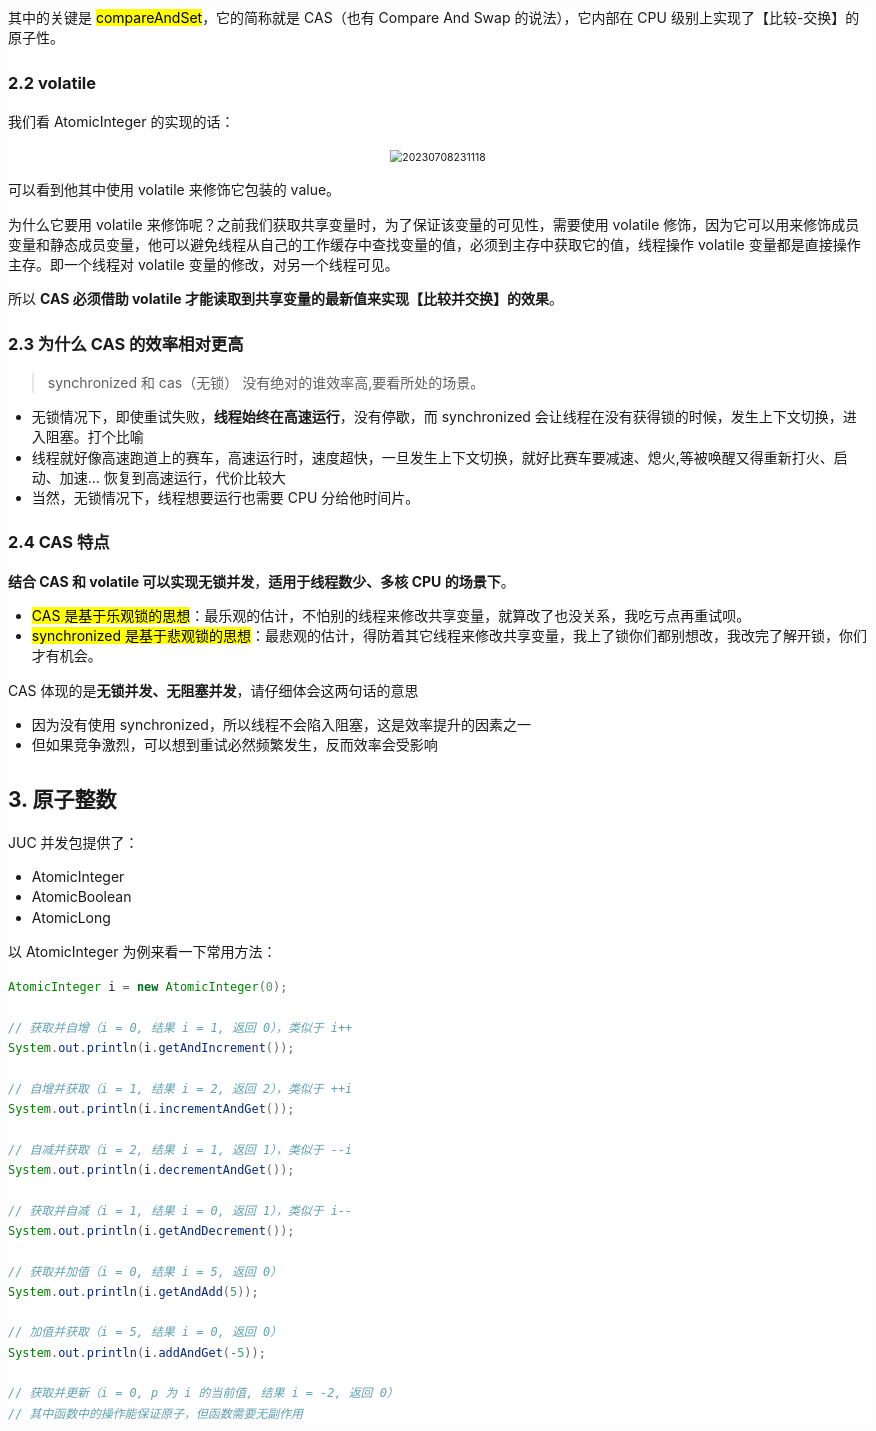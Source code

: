 其中的关键是 <mark>compareAndSet</mark>，它的简称就是 CAS（也有 Compare And Swap 的说法），它内部在 CPU 级别上实现了【比较-交换】的原子性。

### 2.2 volatile

我们看 AtomicInteger 的实现的话：

<center><img src="https://notebook-img-1304596351.cos.ap-beijing.myqcloud.com/img/20230708231118.png" alt="20230708231118" style="zoom:75%;" /></center>

可以看到他其中使用 volatile 来修饰它包装的 value。

为什么它要用 volatile 来修饰呢？之前我们获取共享变量时，为了保证该变量的可见性，需要使用 volatile 修饰，因为它可以用来修饰成员变量和静态成员变量，他可以避免线程从自己的工作缓存中查找变量的值，必须到主存中获取它的值，线程操作 volatile 变量都是直接操作主存。即一个线程对 volatile 变量的修改，对另一个线程可见。

所以 **CAS 必须借助 volatile 才能读取到共享变量的最新值来实现【比较并交换】的效果**。

### 2.3 为什么 CAS 的效率相对更高

> synchronized 和 cas（无锁） 没有绝对的谁效率高,要看所处的场景。

- 无锁情况下，即使重试失败，**线程始终在高速运行**，没有停歇，而 synchronized 会让线程在没有获得锁的时候，发生上下文切换，进入阻塞。打个比喻
- 线程就好像高速跑道上的赛车，高速运行时，速度超快，一旦发生上下文切换，就好比赛车要减速、熄火,等被唤醒又得重新打火、启动、加速... 恢复到高速运行，代价比较大
- 当然，无锁情况下，线程想要运行也需要 CPU 分给他时间片。

### 2.4 CAS 特点

**结合 CAS 和 volatile 可以实现无锁并发**，**适用于线程数少、多核 CPU 的场景下**。

- <mark>CAS 是基于乐观锁的思想</mark>：最乐观的估计，不怕别的线程来修改共享变量，就算改了也没关系，我吃亏点再重试呗。
- <mark>synchronized 是基于悲观锁的思想</mark>：最悲观的估计，得防着其它线程来修改共享变量，我上了锁你们都别想改，我改完了解开锁，你们才有机会。

CAS 体现的是**无锁并发、无阻塞并发**，请仔细体会这两句话的意思

- 因为没有使用 synchronized，所以线程不会陷入阻塞，这是效率提升的因素之一
- 但如果竞争激烈，可以想到重试必然频繁发生，反而效率会受影响

## 3. 原子整数

JUC 并发包提供了：

- AtomicInteger
- AtomicBoolean
- AtomicLong

以 AtomicInteger 为例来看一下常用方法：

```java
AtomicInteger i = new AtomicInteger(0);

// 获取并自增（i = 0, 结果 i = 1, 返回 0），类似于 i++
System.out.println(i.getAndIncrement());

// 自增并获取（i = 1, 结果 i = 2, 返回 2），类似于 ++i
System.out.println(i.incrementAndGet());

// 自减并获取（i = 2, 结果 i = 1, 返回 1），类似于 --i
System.out.println(i.decrementAndGet());

// 获取并自减（i = 1, 结果 i = 0, 返回 1），类似于 i--
System.out.println(i.getAndDecrement());

// 获取并加值（i = 0, 结果 i = 5, 返回 0）
System.out.println(i.getAndAdd(5));

// 加值并获取（i = 5, 结果 i = 0, 返回 0）
System.out.println(i.addAndGet(-5));

// 获取并更新（i = 0, p 为 i 的当前值, 结果 i = -2, 返回 0）
// 其中函数中的操作能保证原子，但函数需要无副作用
```